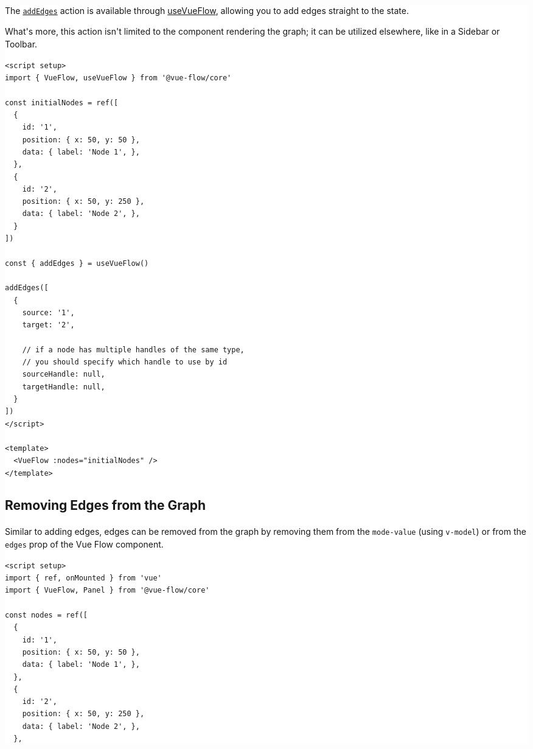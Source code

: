 The [`addEdges`](/typedocs/interfaces/Actions#addEdges) action is available through [useVueFlow](/typedocs/functions/useVueFlow), allowing you to add edges straight to the state.

What's more, this action isn't limited to the component rendering the graph; it can be utilized elsewhere, like in a
Sidebar or Toolbar.

```vue
<script setup>
import { VueFlow, useVueFlow } from '@vue-flow/core'

const initialNodes = ref([
  {
    id: '1',
    position: { x: 50, y: 50 },
    data: { label: 'Node 1', },
  },
  {
    id: '2',
    position: { x: 50, y: 250 },
    data: { label: 'Node 2', },
  }
])

const { addEdges } = useVueFlow()

addEdges([
  {
    source: '1',
    target: '2',

    // if a node has multiple handles of the same type,
    // you should specify which handle to use by id
    sourceHandle: null,
    targetHandle: null,
  }
])
</script>

<template>
  <VueFlow :nodes="initialNodes" />
</template>
```

## Removing Edges from the Graph

Similar to adding edges, edges can be removed from the graph by removing them from the `mode-value` (using `v-model`) or from the `edges` prop of the Vue Flow component.

```vue
<script setup>
import { ref, onMounted } from 'vue'
import { VueFlow, Panel } from '@vue-flow/core'

const nodes = ref([
  {
    id: '1',
    position: { x: 50, y: 50 },
    data: { label: 'Node 1', },
  },
  {
    id: '2',
    position: { x: 50, y: 250 },
    data: { label: 'Node 2', },
  },
```
